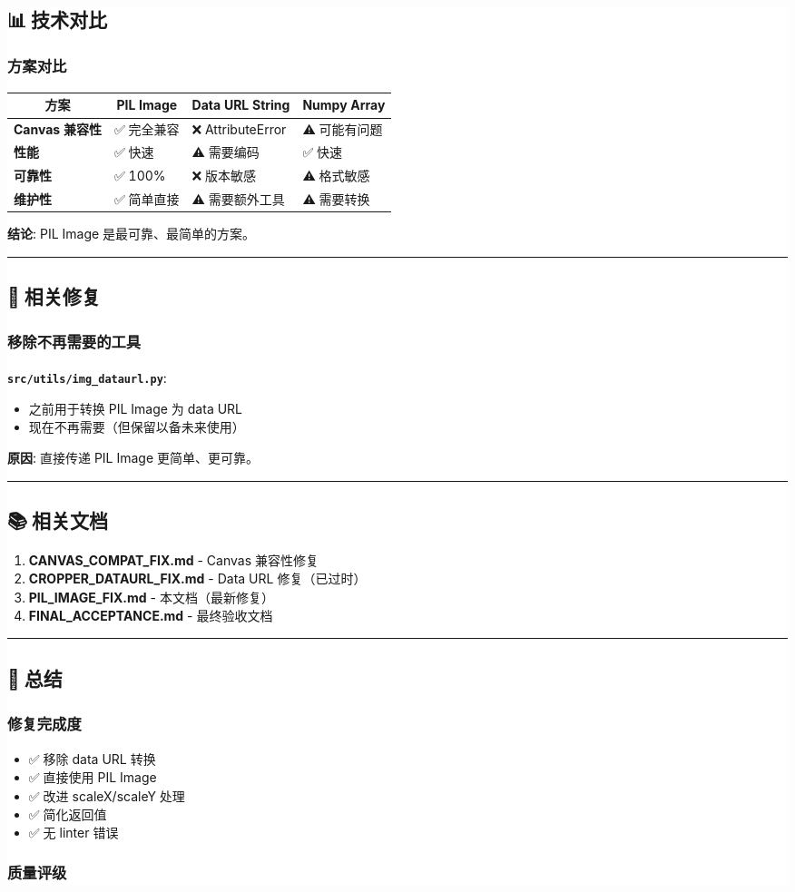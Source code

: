 
## 📊 技术对比

### 方案对比

| 方案 | PIL Image | Data URL String | Numpy Array |
|------|-----------|-----------------|-------------|
| **Canvas 兼容性** | ✅ 完全兼容 | ❌ AttributeError | ⚠️ 可能有问题 |
| **性能** | ✅ 快速 | ⚠️ 需要编码 | ✅ 快速 |
| **可靠性** | ✅ 100% | ❌ 版本敏感 | ⚠️ 格式敏感 |
| **维护性** | ✅ 简单直接 | ⚠️ 需要额外工具 | ⚠️ 需要转换 |

**结论**: PIL Image 是最可靠、最简单的方案。

---

## 🔧 相关修复

### 移除不再需要的工具

**`src/utils/img_dataurl.py`**:
- 之前用于转换 PIL Image 为 data URL
- 现在不再需要（但保留以备未来使用）

**原因**: 直接传递 PIL Image 更简单、更可靠。

---

## 📚 相关文档

1. **CANVAS_COMPAT_FIX.md** - Canvas 兼容性修复
2. **CROPPER_DATAURL_FIX.md** - Data URL 修复（已过时）
3. **PIL_IMAGE_FIX.md** - 本文档（最新修复）
4. **FINAL_ACCEPTANCE.md** - 最终验收文档

---

## 🎉 总结

### 修复完成度

- ✅ 移除 data URL 转换
- ✅ 直接使用 PIL Image
- ✅ 改进 scaleX/scaleY 处理
- ✅ 简化返回值
- ✅ 无 linter 错误

### 质量评级
